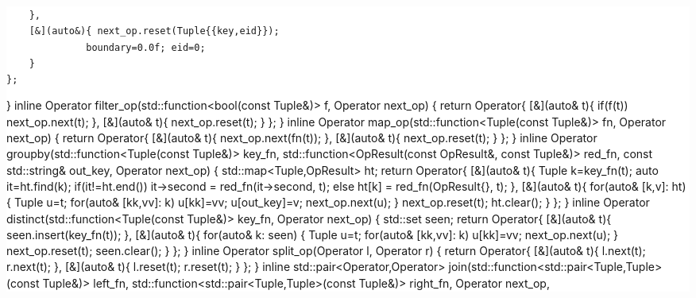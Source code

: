         },
        [&](auto&){ next_op.reset(Tuple{{key,eid}});
                  boundary=0.0f; eid=0;
        }
    };
}
inline Operator filter_op(std::function<bool(const Tuple&)> f, Operator next_op) {
    return Operator{
        [&](auto& t){ if(f(t)) next_op.next(t); },
        [&](auto& t){ next_op.reset(t); }
    };
}
inline Operator map_op(std::function<Tuple(const Tuple&)> fn, Operator next_op) {
    return Operator{
        [&](auto& t){ next_op.next(fn(t)); },
        [&](auto& t){ next_op.reset(t); }
    };
}
inline Operator groupby(std::function<Tuple(const Tuple&)> key_fn,
                        std::function<OpResult(const OpResult&, const Tuple&)> red_fn,
                        const std::string& out_key,
                        Operator next_op) {
    std::map<Tuple,OpResult> ht;
    return Operator{
        [&](auto& t){ Tuple k=key_fn(t);
                      auto it=ht.find(k);
                      if(it!=ht.end()) it->second = red_fn(it->second, t);
                      else ht[k] = red_fn(OpResult{}, t);
        },
        [&](auto& t){ for(auto& [k,v]: ht) {
                          Tuple u=t;
                          for(auto& [kk,vv]: k) u[kk]=vv;
                          u[out_key]=v;
                          next_op.next(u);
                      }
                      next_op.reset(t);
                      ht.clear();
        }
    };
}
inline Operator distinct(std::function<Tuple(const Tuple&)> key_fn, Operator next_op) {
    std::set<Tuple> seen;
    return Operator{
        [&](auto& t){ seen.insert(key_fn(t)); },
        [&](auto& t){ for(auto& k: seen) {
                          Tuple u=t;
                          for(auto& [kk,vv]: k) u[kk]=vv;
                          next_op.next(u);
                      }
                      next_op.reset(t);
                      seen.clear();
        }
    };
}
inline Operator split_op(Operator l, Operator r) {
    return Operator{
        [&](auto& t){ l.next(t); r.next(t); },
        [&](auto& t){ l.reset(t); r.reset(t); }
    };
}
inline std::pair<Operator,Operator> join(std::function<std::pair<Tuple,Tuple>(const Tuple&)> left_fn,
                                         std::function<std::pair<Tuple,Tuple>(const Tuple&)> right_fn,
                                         Operator next_op,